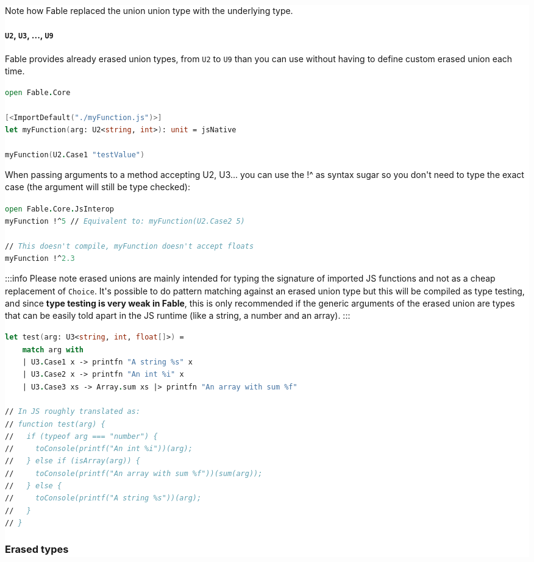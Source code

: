 Note how Fable replaced the union union type with the underlying type.

#### `U2`, `U3`, ..., `U9`

Fable provides already erased union types, from `U2` to `U9` than you can use without having to define custom erased union each time.

```fs
open Fable.Core

[<ImportDefault("./myFunction.js")>]
let myFunction(arg: U2<string, int>): unit = jsNative

myFunction(U2.Case1 "testValue")
```

When passing arguments to a method accepting U2, U3... you can use the !^ as syntax sugar so you don't need to type the exact case (the argument will still be type checked):

```fs
open Fable.Core.JsInterop
myFunction !^5 // Equivalent to: myFunction(U2.Case2 5)

// This doesn't compile, myFunction doesn't accept floats
myFunction !^2.3
```

:::info
Please note erased unions are mainly intended for typing the signature of imported JS functions and not as a cheap replacement of `Choice`. It's possible to do pattern matching against an erased union type but this will be compiled as type testing, and since **type testing is very weak in Fable**, this is only recommended if the generic arguments of the erased union are types that can be easily told apart in the JS runtime (like a string, a number and an array).
:::

```fs
let test(arg: U3<string, int, float[]>) =
    match arg with
    | U3.Case1 x -> printfn "A string %s" x
    | U3.Case2 x -> printfn "An int %i" x
    | U3.Case3 xs -> Array.sum xs |> printfn "An array with sum %f"

// In JS roughly translated as:
// function test(arg) {
//   if (typeof arg === "number") {
//     toConsole(printf("An int %i"))(arg);
//   } else if (isArray(arg)) {
//     toConsole(printf("An array with sum %f"))(sum(arg));
//   } else {
//     toConsole(printf("A string %s"))(arg);
//   }
// }
```

### Erased types
